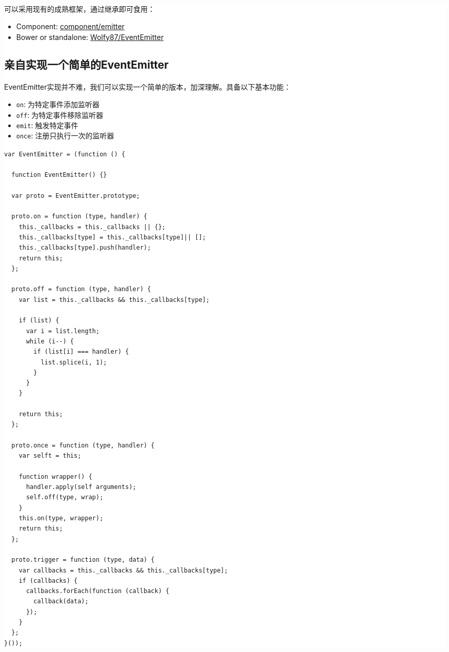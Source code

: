 可以采用现有的成熟框架，通过继承即可食用：

- Component: [component/emitter][7]
- Bower or standalone: [Wolfy87/EventEmitter][8]


## 亲自实现一个简单的EventEmitter

EventEmitter实现并不难，我们可以实现一个简单的版本，加深理解。具备以下基本功能：

- `on`: 为特定事件添加监听器
- `off`: 为特定事件移除监听器
- `emit`: 触发特定事件
- `once`: 注册只执行一次的监听器

```
var EventEmitter = (function () {

  function EventEmitter() {}

  var proto = EventEmitter.prototype;

  proto.on = function (type, handler) {
    this._callbacks = this._callbacks || {};
    this._callbacks[type] = this._callbacks[type]|| [];
    this._callbacks[type].push(handler);
    return this;
  };

  proto.off = function (type, handler) {
    var list = this._callbacks && this._callbacks[type];

    if (list) {
      var i = list.length;
      while (i--) {
        if (list[i] === handler) {
          list.splice(i, 1);
        }
      }
    }

    return this;
  };

  proto.once = function (type, handler) {
    var selft = this;

    function wrapper() {
      handler.apply(self arguments);
      self.off(type, wrap);
    }
    this.on(type, wrapper);
    return this;
  };

  proto.trigger = function (type, data) {
    var callbacks = this._callbacks && this._callbacks[type];
    if (callbacks) {
      callbacks.forEach(function (callback) {
        callback(data);
      });
    }
  };
}());
```


[10]: https://github.com/gabrielecirulli/2048/blob/master/js/keyboard_input_manager.js
[9]: https://github.com/gabrielecirulli/2048
[8]: https://github.com/Wolfy87/EventEmitter
[7]: https://github.com/component/emitter
[6]: http://underscorejs.org/#extend
[5]: https://github.com/Raynos/xtend
[4]: https://developer.mozilla.org/en-US/docs/Web/JavaScript/Reference/Global_Objects/Object/proto
[3]: https://github.com/component/inherit
[2]: http://nodejs.org/api/util.html#util_util_inherits_constructor_superconstructor
[1]: http://nodejs.org/api/events.html